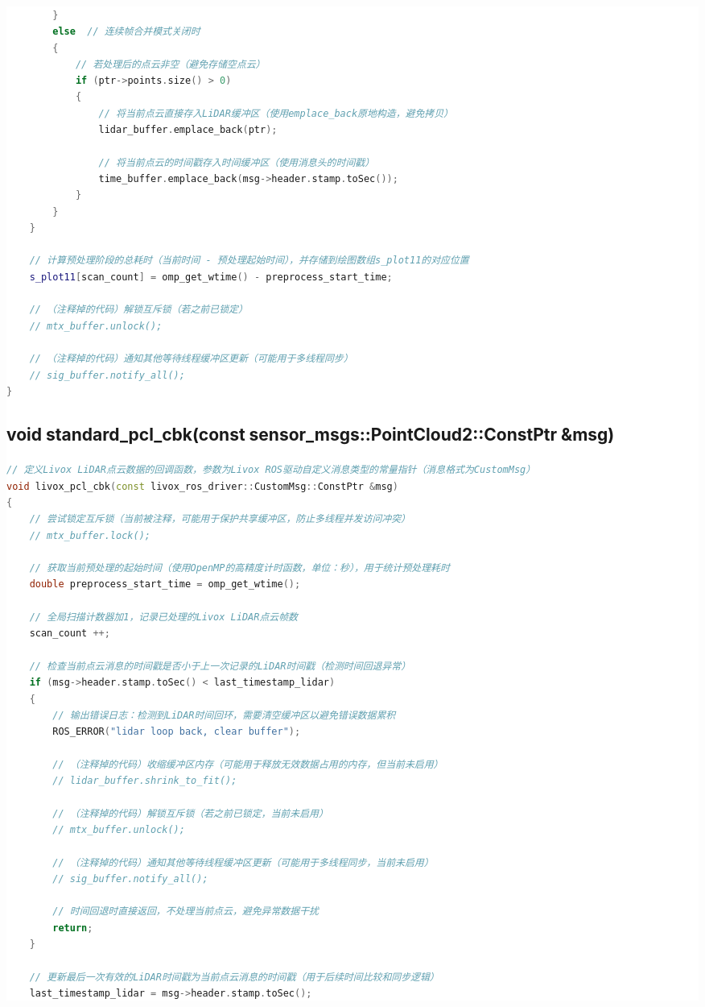 ```cpp
        }
        else  // 连续帧合并模式关闭时
        { 
            // 若处理后的点云非空（避免存储空点云）
            if (ptr->points.size() > 0)
            {
                // 将当前点云直接存入LiDAR缓冲区（使用emplace_back原地构造，避免拷贝）
                lidar_buffer.emplace_back(ptr);

                // 将当前点云的时间戳存入时间缓冲区（使用消息头的时间戳）
                time_buffer.emplace_back(msg->header.stamp.toSec());
            }
        }
    }

    // 计算预处理阶段的总耗时（当前时间 - 预处理起始时间），并存储到绘图数组s_plot11的对应位置
    s_plot11[scan_count] = omp_get_wtime() - preprocess_start_time;

    // （注释掉的代码）解锁互斥锁（若之前已锁定）
    // mtx_buffer.unlock();

    // （注释掉的代码）通知其他等待线程缓冲区更新（可能用于多线程同步）
    // sig_buffer.notify_all();
}
```

## void standard_pcl_cbk(const sensor_msgs::PointCloud2::ConstPtr &msg)

```cpp
// 定义Livox LiDAR点云数据的回调函数，参数为Livox ROS驱动自定义消息类型的常量指针（消息格式为CustomMsg）
void livox_pcl_cbk(const livox_ros_driver::CustomMsg::ConstPtr &msg) 
{
    // 尝试锁定互斥锁（当前被注释，可能用于保护共享缓冲区，防止多线程并发访问冲突）
    // mtx_buffer.lock();

    // 获取当前预处理的起始时间（使用OpenMP的高精度计时函数，单位：秒），用于统计预处理耗时
    double preprocess_start_time = omp_get_wtime();

    // 全局扫描计数器加1，记录已处理的Livox LiDAR点云帧数
    scan_count ++;

    // 检查当前点云消息的时间戳是否小于上一次记录的LiDAR时间戳（检测时间回退异常）
    if (msg->header.stamp.toSec() < last_timestamp_lidar)
    {
        // 输出错误日志：检测到LiDAR时间回环，需要清空缓冲区以避免错误数据累积
        ROS_ERROR("lidar loop back, clear buffer");

        // （注释掉的代码）收缩缓冲区内存（可能用于释放无效数据占用的内存，但当前未启用）
        // lidar_buffer.shrink_to_fit();

        // （注释掉的代码）解锁互斥锁（若之前已锁定，当前未启用）
        // mtx_buffer.unlock();

        // （注释掉的代码）通知其他等待线程缓冲区更新（可能用于多线程同步，当前未启用）
        // sig_buffer.notify_all();

        // 时间回退时直接返回，不处理当前点云，避免异常数据干扰
        return;
    }

    // 更新最后一次有效的LiDAR时间戳为当前点云消息的时间戳（用于后续时间比较和同步逻辑）
    last_timestamp_lidar = msg->header.stamp.toSec();    
```